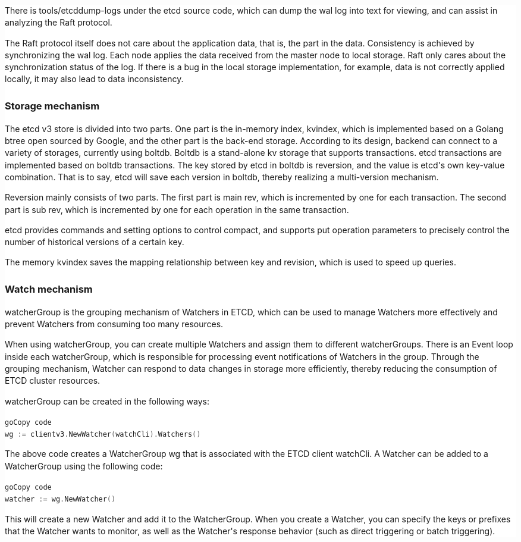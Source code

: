 There is tools/etcddump-logs under the etcd source code, which can dump the wal log into text for viewing, and can assist in analyzing the Raft protocol.

The Raft protocol itself does not care about the application data, that is, the part in the data. Consistency is achieved by synchronizing the wal log. Each node applies the data received from the master node to local storage. Raft only cares about the synchronization status of the log. If there is a bug in the local storage implementation, for example, data is not correctly applied locally, it may also lead to data inconsistency.



### Storage mechanism

The etcd v3 store is divided into two parts. One part is the in-memory index, kvindex, which is implemented based on a Golang btree open sourced by Google, and the other part is the back-end storage. According to its design, backend can connect to a variety of storages, currently using boltdb. Boltdb is a stand-alone kv storage that supports transactions. etcd transactions are implemented based on boltdb transactions. The key stored by etcd in boltdb is reversion, and the value is etcd's own key-value combination. That is to say, etcd will save each version in boltdb, thereby realizing a multi-version mechanism.

Reversion mainly consists of two parts. The first part is main rev, which is incremented by one for each transaction. The second part is sub rev, which is incremented by one for each operation in the same transaction.

etcd provides commands and setting options to control compact, and supports put operation parameters to precisely control the number of historical versions of a certain key.

The memory kvindex saves the mapping relationship between key and revision, which is used to speed up queries.



### Watch mechanism

watcherGroup is the grouping mechanism of Watchers in ETCD, which can be used to manage Watchers more effectively and prevent Watchers from consuming too many resources.

When using watcherGroup, you can create multiple Watchers and assign them to different watcherGroups. There is an Event loop inside each watcherGroup, which is responsible for processing event notifications of Watchers in the group. Through the grouping mechanism, Watcher can respond to data changes in storage more efficiently, thereby reducing the consumption of ETCD cluster resources.

watcherGroup can be created in the following ways:

```go
goCopy code
wg := clientv3.NewWatcher(watchCli).Watchers()
```

The above code creates a WatcherGroup wg that is associated with the ETCD client watchCli. A Watcher can be added to a WatcherGroup using the following code:

```go
goCopy code
watcher := wg.NewWatcher()
```

This will create a new Watcher and add it to the WatcherGroup. When you create a Watcher, you can specify the keys or prefixes that the Watcher wants to monitor, as well as the Watcher's response behavior (such as direct triggering or batch triggering).
